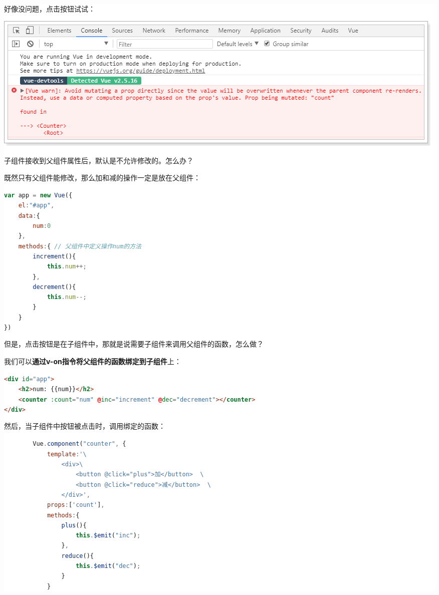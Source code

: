 好像没问题，点击按钮试试：

![1525859138607](assets/1525859138607.png)

子组件接收到父组件属性后，默认是不允许修改的。怎么办？

既然只有父组件能修改，那么加和减的操作一定是放在父组件：

```js
var app = new Vue({
    el:"#app",
    data:{
        num:0
    },
    methods:{ // 父组件中定义操作num的方法
        increment(){
            this.num++;
        },
        decrement(){
            this.num--;
        }
    }
})
```



但是，点击按钮是在子组件中，那就是说需要子组件来调用父组件的函数，怎么做？

我们可以**通过v-on指令将父组件的函数绑定到子组件**上：

```html
<div id="app">
    <h2>num: {{num}}</h2>
    <counter :count="num" @inc="increment" @dec="decrement"></counter>
</div>
```

然后，当子组件中按钮被点击时，调用绑定的函数：

```js
        Vue.component("counter", {
            template:'\
                <div>\
                    <button @click="plus">加</button>  \
                    <button @click="reduce">减</button>  \
                </div>',
            props:['count'],
            methods:{
                plus(){
                    this.$emit("inc");
                },
                reduce(){
                    this.$emit("dec");
                }
            }
```